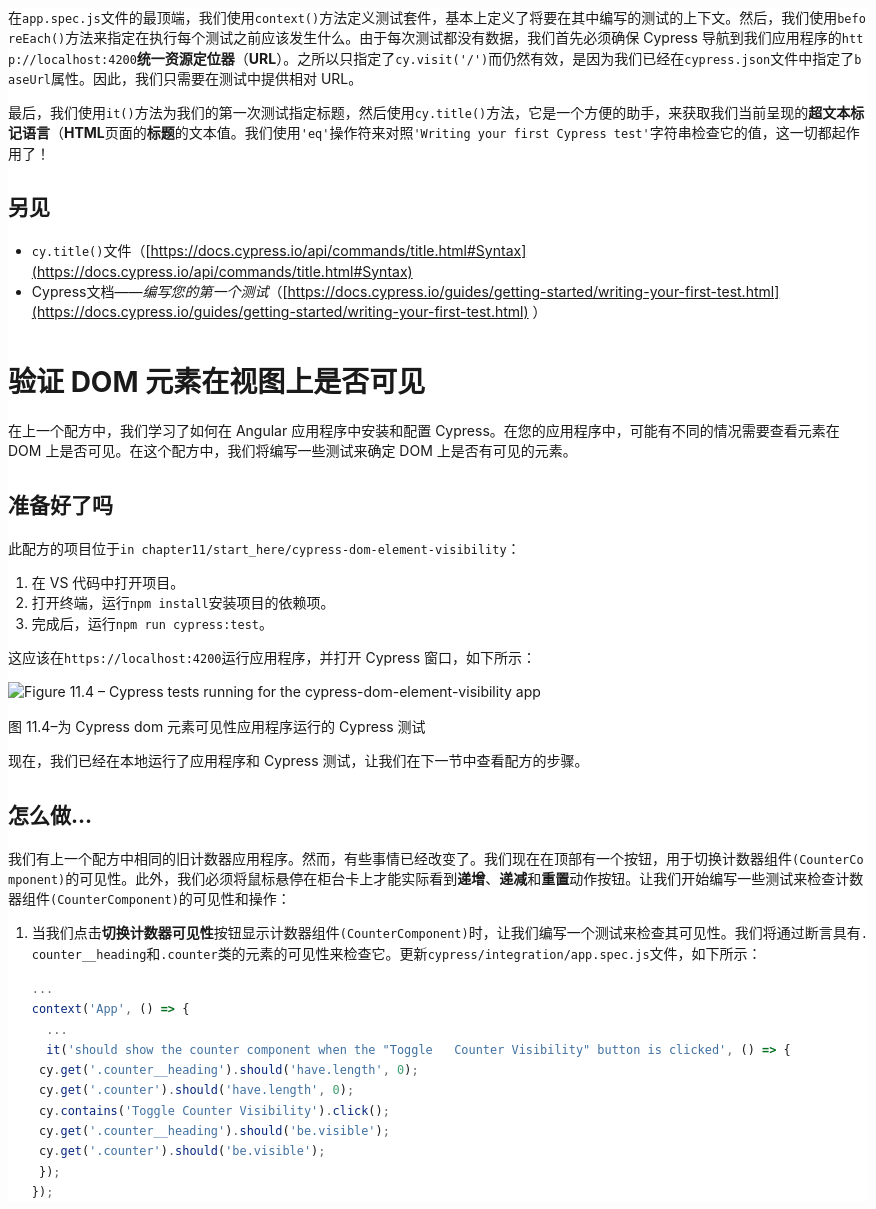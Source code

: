 在`app.spec.js`文件的最顶端，我们使用`context()`方法定义测试套件，基本上定义了将要在其中编写的测试的上下文。然后，我们使用`beforeEach()`方法来指定在执行每个测试之前应该发生什么。由于每次测试都没有数据，我们首先必须确保 Cypress 导航到我们应用程序的`http://localhost:4200`**统一资源定位器**（**URL**）。之所以只指定了`cy.visit('/')`而仍然有效，是因为我们已经在`cypress.json`文件中指定了`baseUrl`属性。因此，我们只需要在测试中提供相对 URL。

最后，我们使用`it()`方法为我们的第一次测试指定标题，然后使用`cy.title()`方法，它是一个方便的助手，来获取我们当前呈现的**超文本标记语言**（**HTML**页面的**标题**的文本值。我们使用`'eq'`操作符来对照`'Writing your first Cypress test'`字符串检查它的值，这一切都起作用了！

## 另见

*   `cy.title()`文件（[https://docs.cypress.io/api/commands/title.html#Syntax](https://docs.cypress.io/api/commands/title.html#Syntax)
*   Cypress文档——*编写您的第一个测试*（[https://docs.cypress.io/guides/getting-started/writing-your-first-test.html](https://docs.cypress.io/guides/getting-started/writing-your-first-test.html) ）

# 验证 DOM 元素在视图上是否可见

在上一个配方中，我们学习了如何在 Angular 应用程序中安装和配置 Cypress。在您的应用程序中，可能有不同的情况需要查看元素在 DOM 上是否可见。在这个配方中，我们将编写一些测试来确定 DOM 上是否有可见的元素。

## 准备好了吗

此配方的项目位于`in chapter11/start_here/cypress-dom-element-visibility`：

1.  在 VS 代码中打开项目。
2.  打开终端，运行`npm install`安装项目的依赖项。
3.  完成后，运行`npm run cypress:test`。

这应该在`https://localhost:4200`运行应用程序，并打开 Cypress 窗口，如下所示：

![Figure 11.4 – Cypress tests running for the cypress-dom-element-visibility app ](image/Figure_11.4_B15150.jpg)

图 11.4–为 Cypress dom 元素可见性应用程序运行的 Cypress 测试

现在，我们已经在本地运行了应用程序和 Cypress 测试，让我们在下一节中查看配方的步骤。

## 怎么做…

我们有上一个配方中相同的旧计数器应用程序。然而，有些事情已经改变了。我们现在在顶部有一个按钮，用于切换计数器组件`(CounterComponent)`的可见性。此外，我们必须将鼠标悬停在柜台卡上才能实际看到**递增**、**递减**和**重置**动作按钮。让我们开始编写一些测试来检查计数器组件`(CounterComponent)`的可见性和操作：

1.  当我们点击**切换计数器可见性**按钮显示计数器组件`(CounterComponent)`时，让我们编写一个测试来检查其可见性。我们将通过断言具有`.counter__heading`和`.counter`类的元素的可见性来检查它。更新`cypress/integration/app.spec.js`文件，如下所示：

    ```ts
    ...
    context('App', () => {
      ...
      it('should show the counter component when the "Toggle   Counter Visibility" button is clicked', () => {
     cy.get('.counter__heading').should('have.length', 0);
     cy.get('.counter').should('have.length', 0);
     cy.contains('Toggle Counter Visibility').click();
     cy.get('.counter__heading').should('be.visible');
     cy.get('.counter').should('be.visible');
     });
    });
    ```
